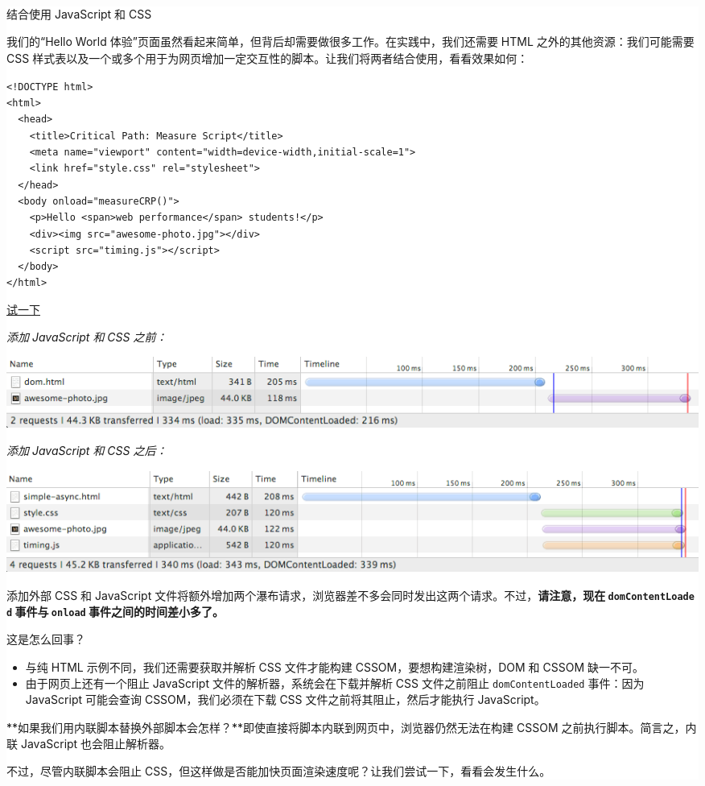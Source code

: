 结合使用 JavaScript 和 CSS

我们的“Hello World 体验”页面虽然看起来简单，但背后却需要做很多工作。在实践中，我们还需要 HTML 之外的其他资源：我们可能需要 CSS 样式表以及一个或多个用于为网页增加一定交互性的脚本。让我们将两者结合使用，看看效果如何：

```
<!DOCTYPE html>
<html>
  <head>
    <title>Critical Path: Measure Script</title>
    <meta name="viewport" content="width=device-width,initial-scale=1">
    <link href="style.css" rel="stylesheet">
  </head>
  <body onload="measureCRP()">
    <p>Hello <span>web performance</span> students!</p>
    <div><img src="awesome-photo.jpg"></div>
    <script src="timing.js"></script>
  </body>
</html>
```

[试一下](https://googlesamples.github.io/web-fundamentals/fundamentals/performance/critical-rendering-path/measure_crp_timing.html)

*添加 JavaScript 和 CSS 之前：*

![DOM CRP](./images/waterfall-dom.png)

*添加 JavaScript 和 CSS 之后：*

![DOM、CSSOM、JS](./images/waterfall-dom-css-js.png)

添加外部 CSS 和 JavaScript 文件将额外增加两个瀑布请求，浏览器差不多会同时发出这两个请求。不过，**请注意，现在 `domContentLoaded` 事件与 `onload` 事件之间的时间差小多了。**

这是怎么回事？

- 与纯 HTML 示例不同，我们还需要获取并解析 CSS 文件才能构建 CSSOM，要想构建渲染树，DOM 和 CSSOM 缺一不可。
- 由于网页上还有一个阻止 JavaScript 文件的解析器，系统会在下载并解析 CSS 文件之前阻止 `domContentLoaded` 事件：因为 JavaScript 可能会查询 CSSOM，我们必须在下载 CSS 文件之前将其阻止，然后才能执行 JavaScript。

**如果我们用内联脚本替换外部脚本会怎样？**即使直接将脚本内联到网页中，浏览器仍然无法在构建 CSSOM 之前执行脚本。简言之，内联 JavaScript 也会阻止解析器。

不过，尽管内联脚本会阻止 CSS，但这样做是否能加快页面渲染速度呢？让我们尝试一下，看看会发生什么。
